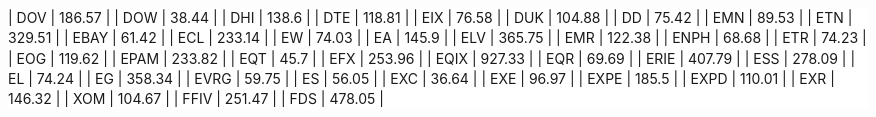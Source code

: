 | DOV | 186.57 |
| DOW | 38.44 |
| DHI | 138.6 |
| DTE | 118.81 |
| EIX | 76.58 |
| DUK | 104.88 |
| DD | 75.42 |
| EMN | 89.53 |
| ETN | 329.51 |
| EBAY | 61.42 |
| ECL | 233.14 |
| EW | 74.03 |
| EA | 145.9 |
| ELV | 365.75 |
| EMR | 122.38 |
| ENPH | 68.68 |
| ETR | 74.23 |
| EOG | 119.62 |
| EPAM | 233.82 |
| EQT | 45.7 |
| EFX | 253.96 |
| EQIX | 927.33 |
| EQR | 69.69 |
| ERIE | 407.79 |
| ESS | 278.09 |
| EL | 74.24 |
| EG | 358.34 |
| EVRG | 59.75 |
| ES | 56.05 |
| EXC | 36.64 |
| EXE | 96.97 |
| EXPE | 185.5 |
| EXPD | 110.01 |
| EXR | 146.32 |
| XOM | 104.67 |
| FFIV | 251.47 |
| FDS | 478.05 |